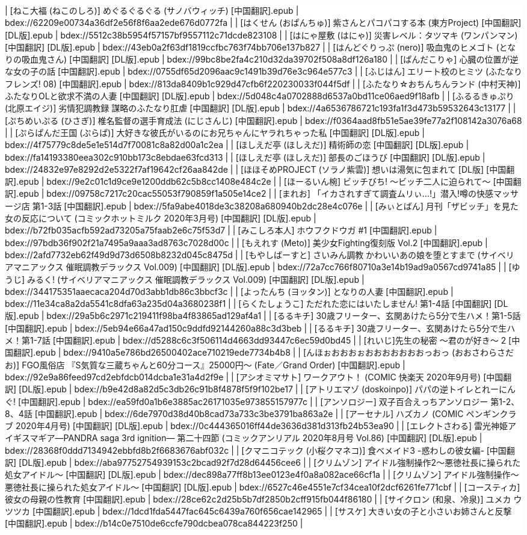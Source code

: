 | [ねこ大福 (ねこのしろ)] めぐるぐるぐる (サノバウィッチ) [中国翻訳].epub | bdex://62209e00734a36df2e56f8f6aa2ede676d0772fa |
| [はくせん (おぱんちゅ)] 紫さんとパコパコする本 (東方Project) [中国翻訳] [DL版].epub | bdex://5512c38b5954f57157bf9557112c71dcde823108 |
| [はにゃ屋敷 (はにゃ)] 災害レベル：タツマキ (ワンパンマン) [中国翻訳] [DL版].epub | bdex://43eb0a2f63df1819ccfbc763f74bb706e137b827 |
| [はんどぐりっぷ (nero)] 吸血鬼のヒメゴト (となりの吸血鬼さん) [中国翻訳] [DL版].epub | bdex://99bc8be2fa4c210d32da39702f508a8df126a180 |
| [ぱんだこりゃ] 心臓の位置が逆な女の子の話 [中国翻訳].epub | bdex://0755df65d2096aac9c1491b39d76e3c964e577c3 |
| [ふじはん] エリート校のヒミツ (ふたなりフレンズ! 08) [中国翻訳].epub | bdex://813da8409b1c929d47cfb6f220230033f044f5df |
| [ふたなり☆おちんちんランド (中村天神)] ふたなりOLと欲求不満の人妻 [中国翻訳] [DL版].epub | bdex://5d048c4a0702888d6537a0bd11ce06aed9f18afb |
| [ふるるきゅぷり (北原エイジ)] 劣情犯調教録 謀略のふたなり肛虐 [中国翻訳] [DL版].epub | bdex://4a6536786721c193fa1f3d473b59532643c13177 |
| [ぷちめいぷる (ひさぎ)] 椎名監督の選手育成法 (にじさんじ) [中国翻訳].epub | bdex://f0364aad8fb51e5ae39fe77a2f108142a3076a68 |
| [ぷらぱんだ王国 (ぷらぱ)] 大好きな彼氏がいるのにお兄ちゃんにヤラれちゃった私 [中国翻訳] [DL版].epub | bdex://4f75779c8de5e1e514d7f70081c8a82d00a1c2ea |
| [ほしえだ亭 (ほしえだ)] 精術師の恋 [中国翻訳] [DL版].epub | bdex://fa14193380eea302c910bb173c8ebdae63fcd313 |
| [ほしえだ亭 (ほしえだ)] 部長のごほうび [中国翻訳] [DL版].epub | bdex://24832e97e8292d2e5322f7af19642cf26aa842de |
| [ほほそめPROJECT (ソラノ紫雲)] 想いは湯気に包まれて [DL版] [中国翻訳].epub | bdex://9e2c01c1d9ce9e1200ddb62c5b8cc1408e484c2e |
| [ほーるいん椀] ビッチびち! ～ビッチ二人に迫られて～ [中国翻訳].epub | bdex://09758c7217c20cac55053f790859f1a505e14ce2 |
| [まれお] 「イカされすぎて調査ムリぃ…!」潜入!噂の快感マッサージ店 第1-3話 [中国翻訳].epub | bdex://5fa9abe4018de3c38208a680940b2dc28e4c076e |
| [みぃとばん] 月刊「ザビッチ」を見た女の反応について (コミックホットミルク 2020年3月号) [中国翻訳] [DL版].epub | bdex://b72fb035acfb592ad73205a75faab2e6c75f53d7 |
| [みこしろ本人] ホウフクドウガ #1 [中国翻訳].epub | bdex://97bdb36f902f21a7495a9aaa3ad8763c7028d00c |
| [もえれす (Meto)] 美少女Fighting復刻版 Vol.2 [中国翻訳].epub | bdex://2afd7732eb62f49d9d73d6508b8232d045c8475d |
| [もやしばーすと] さいみん調教 かわいいあの娘を堕とすまで (サイベリアマニアックス 催眠調教デラックス Vol.009) [中国翻訳] [DL版].epub | bdex://72a7cc766f80710a3e14b19ad9a0567cd9741a85 |
| [ゆうじ] みるく! (サイベリアマニアックス 催眠調教デラックス Vol.009) [中国翻訳] [DL版].epub | bdex://344175351aaecaca204d70d3abb1db86c3bbcf3c |
| [よったんち (ヨッタン)] となりの人妻 [中国翻訳].epub | bdex://11e34ca8a2da5541c8dfa63a235d04a3680238f1 |
| [らくたしょうこ] ただれた恋にはいたしません! 第1-4話 [中国翻訳] [DL版].epub | bdex://29a5b6c2971c219411f98ba4f83865ad129af4a1 |
| [るるキチ] 30歳フリーター、玄関あけたら5分で生ハメ！第1-5話 [中国翻訳].epub | bdex://5eb94e66a47ad150c9ddfd92144260a88c3d3beb |
| [るるキチ] 30歳フリーター、玄関あけたら5分で生ハメ！第1-7話 [中国翻訳].epub | bdex://d5288c6c3f506114d4663dd93447c6ec59d0bd45 |
| [れいじ]先生の秘密 ～君のが好き～ 2 [中国翻訳].epub | bdex://9410a5e786bd26500402ace710219ede7734b4b8 |
| [んほぉおおおぉおおおおおおおっおっ (おおさわらさだお)] FGO風俗店 『S気質な三蔵ちゃんと60分コース』25000円～ (Fate／Grand Order) [中国翻訳].epub | bdex://92e9a86feed97cd2ebfdcb014dcba1e31a4d2f9e |
| [アシオミマサト] ワークアウト！ (COMIC 快楽天 2020年9月号) [中国翻訳] [DL版].epub | bdex://b9e42d8a82d5c3db26c91b8f4878f5f9f102be17 |
| [アトリエマゾ (doskoinpo)] パパの逆トイレとれーにんぐ! [中国翻訳].epub | bdex://ea59fd0a1b6e3885ac26171035e973855157977c |
| [アンソロジー] 双子百合えっちアンソロジー 第1-2、8、4話 [中国翻訳].epub | bdex://6de7970d38d40b8cad73a733c3be3791ba863a2e |
| [アーセナル] ハズカノ (COMIC ペンギンクラブ 2020年4月号) [中国翻訳] [DL版].epub | bdex://0c444365016ff44de3636d381d313fb24b53ea90 |
| [エレクトさわる] 雷光神姫アイギスマギア―PANDRA saga 3rd ignition― 第二十四節 (コミックアンリアル 2020年8月号 Vol.86) [中国翻訳] [DL版].epub | bdex://28368f0ddd7134942ebbfd8b2f6683676abf032c |
| [クマニコテック (小桜クマネコ)] 食べメイド3 -惑わしの彼女編- [中国翻訳] [DL版].epub | bdex://aba97752754939153c2bcad92f7d28d64456cee6 |
| [クリムゾン] アイドル強制操作2～悪徳社長に操られた処女アイドル～ [中国翻訳] [DL版].epub | bdex://dec898a77ff8b13ee0123e4f0a8a082ace66cf1a |
| [クリムゾン] アイドル強制操作～悪徳社長に操られた処女アイドル～ [中国翻訳] [DL版].epub | bdex://6527c46e4551e7cf34cea10f2dcf6261fe771cbf |
| [コースティカ] 彼女の母親の性教育 [中国翻訳].epub | bdex://28ce62c2d25b5b7df2850b2cff915fb044f86180 |
| [サイクロン (和泉、冷泉)] ユメカ ウツツカ [中国翻訳].epub | bdex://1dcd1fda5447fac645c6439a760f656cae142965 |
| [サスケ] 大きい女の子と小さいお姉さんと反撃 [中国翻訳].epub | bdex://b14c0e7510de6ccfe790dcbea078ca844223f250 |